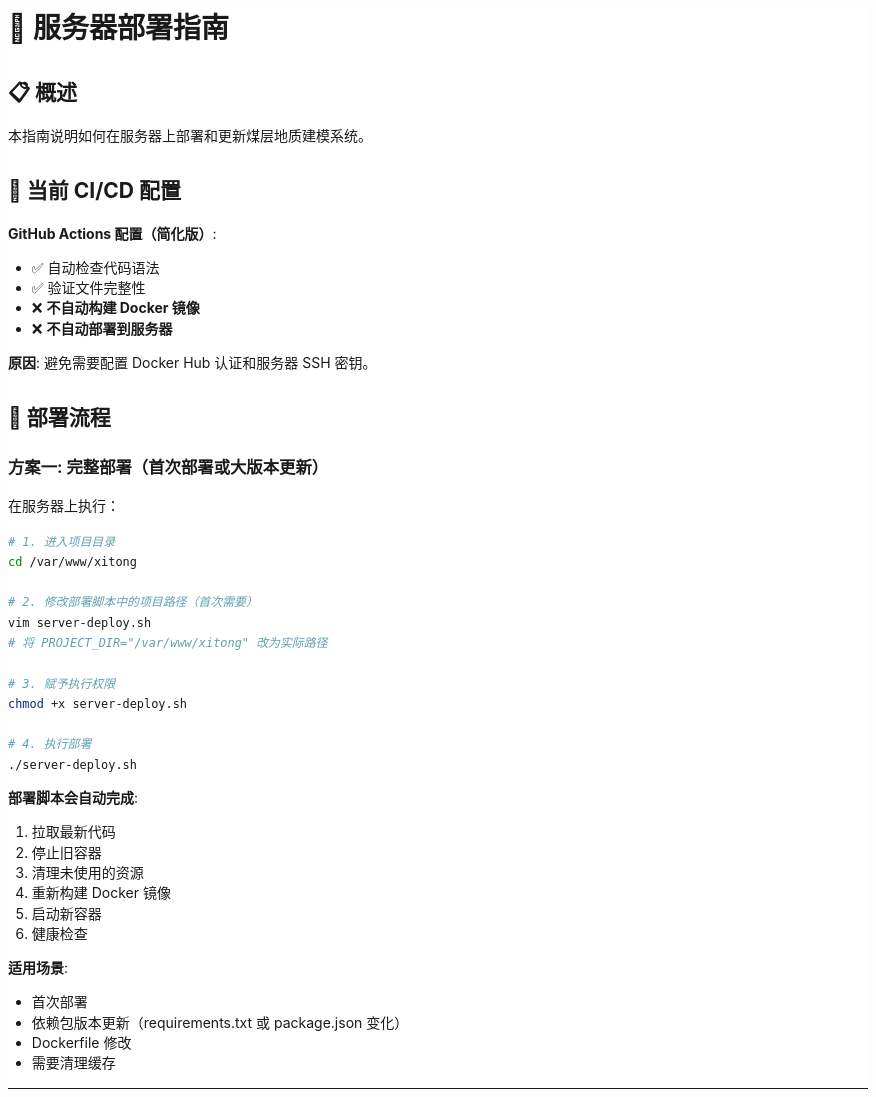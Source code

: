 # 🚀 服务器部署指南

## 📋 概述

本指南说明如何在服务器上部署和更新煤层地质建模系统。

## 🔧 当前 CI/CD 配置

**GitHub Actions 配置（简化版）**:
- ✅ 自动检查代码语法
- ✅ 验证文件完整性
- ❌ **不自动构建 Docker 镜像**
- ❌ **不自动部署到服务器**

**原因**: 避免需要配置 Docker Hub 认证和服务器 SSH 密钥。

## 🎯 部署流程

### 方案一: 完整部署（首次部署或大版本更新）

在服务器上执行：

```bash
# 1. 进入项目目录
cd /var/www/xitong

# 2. 修改部署脚本中的项目路径（首次需要）
vim server-deploy.sh
# 将 PROJECT_DIR="/var/www/xitong" 改为实际路径

# 3. 赋予执行权限
chmod +x server-deploy.sh

# 4. 执行部署
./server-deploy.sh
```

**部署脚本会自动完成**:
1. 拉取最新代码
2. 停止旧容器
3. 清理未使用的资源
4. 重新构建 Docker 镜像
5. 启动新容器
6. 健康检查

**适用场景**:
- 首次部署
- 依赖包版本更新（requirements.txt 或 package.json 变化）
- Dockerfile 修改
- 需要清理缓存

---